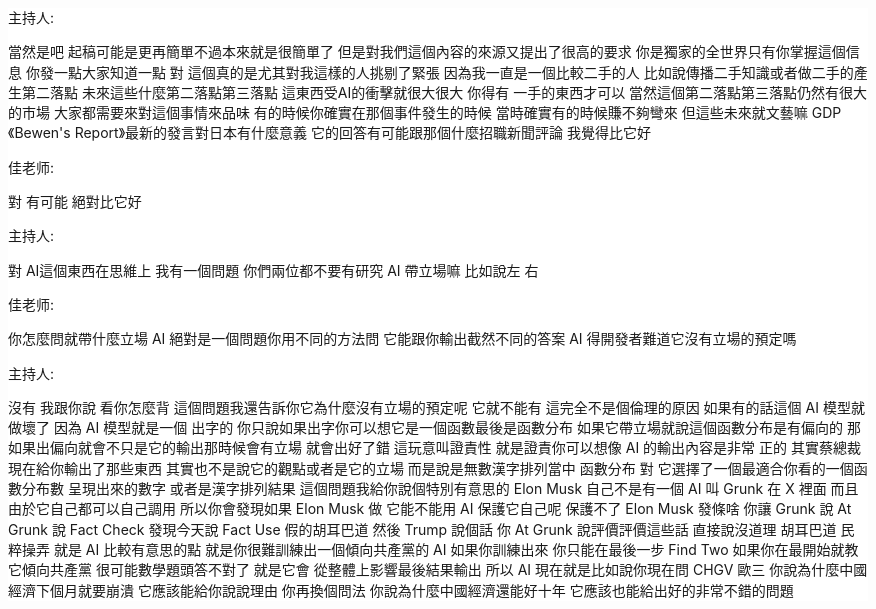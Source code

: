 

<div class="turn speaker-host">

<span class="speaker-name">主持人:</span>

當然是吧 起稿可能是更再簡單不過本來就是很簡單了
但是對我們這個內容的來源又提出了很高的要求
你是獨家的全世界只有你掌握這個信息 你發一點大家知道一點 對
這個真的是尤其對我這樣的人挑剔了緊張 因為我一直是一個比較二手的人
比如說傳播二手知識或者做二手的產生第二落點 未來這些什麼第二落點第三落點
這東西受AI的衝擊就很大很大 你得有 一手的東西才可以
當然這個第二落點第三落點仍然有很大的市場 大家都需要來對這個事情來品味
有的時候你確實在那個事件發生的時候 當時確實有的時候賺不夠彎來
但這些未來就文藝嘛 GDP 《Bewen's Report》最新的發言對日本有什麼意義
它的回答有可能跟那個什麼招職新聞評論 我覺得比它好



<div class="turn speaker-jia">

<span class="speaker-name">佳老师:</span>

對 有可能 絕對比它好



<div class="turn speaker-host">

<span class="speaker-name">主持人:</span>

對 AI這個東西在思維上 我有一個問題 你們兩位都不要有研究 AI 帶立場嘛
比如說左 右



<div class="turn speaker-jia">

<span class="speaker-name">佳老师:</span>

你怎麼問就帶什麼立場 AI 絕對是一個問題你用不同的方法問
它能跟你輸出截然不同的答案 AI 得開發者難道它沒有立場的預定嗎



<div class="turn speaker-host">

<span class="speaker-name">主持人:</span>

沒有 我跟你說 看你怎麼背 這個問題我還告訴你它為什麼沒有立場的預定呢
它就不能有 這完全不是個倫理的原因 如果有的話這個 AI 模型就做壞了 因為 AI
模型就是一個 出字的 你只說如果出字你可以想它是一個函數最後是函數分布
如果它帶立場就說這個函數分布是有偏向的
那如果出偏向就會不只是它的輸出那時候會有立場 就會出好了錯 這玩意叫證責性
就是證責你可以想像 AI 的輸出內容是非常 正的
其實蔡總裁現在給你輸出了那些東西 其實也不是說它的觀點或者是它的立場
而是說是無數漢字排列當中 函數分布 對
它選擇了一個最適合你看的一個函數分布數 呈現出來的數字 或者是漢字排列結果
這個問題我給你說個特別有意思的 Elon Musk 自己不是有一個 AI 叫 Grunk 在 X
裡面 而且由於它自己都可以自己調用 所以你會發現如果 Elon Musk 做
它能不能用 AI 保護它自己呢 保護不了 Elon Musk 發條啥 你讓 Grunk 說 At
Grunk 說 Fact Check 發現今天說 Fact Use 假的胡耳巴道 然後 Trump 說個話
你 At Grunk 說評價評價這些話 直接說沒道理 胡耳巴道 民粹操弄 就是 AI
比較有意思的點 就是你很難訓練出一個傾向共產黨的 AI 如果你訓練出來
你只能在最後一步 Find Two 如果你在最開始就教它傾向共產黨
很可能數學題頭答不對了 就是它會 從整體上影響最後結果輸出 所以 AI
現在就是比如說你現在問 CHGV 歐三 你說為什麼中國經濟下個月就要崩潰
它應該能給你說說理由 你再換個問法 你說為什麼中國經濟還能好十年
它應該也能給出好的非常不錯的問題
